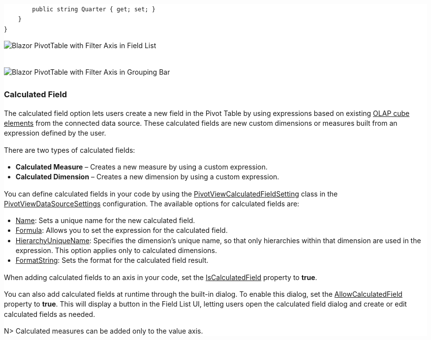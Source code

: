 ```cshtml
        public string Quarter { get; set; }
    }
}
```

![Blazor PivotTable with Filter Axis in Field List](images/blazor-pivottable-filter-axis-in-fieldlist.png)
<br/>
<br/>

![Blazor PivotTable with Filter Axis in Grouping Bar](images/blazor-pivottable-filter-axis-in-grouping-bar.png)

### Calculated Field

The calculated field option lets users create a new field in the Pivot Table by using expressions based on existing [OLAP cube elements](#olap-cube-elements) from the connected data source. These calculated fields are new custom dimensions or measures built from an expression defined by the user.

There are two types of calculated fields:

- **Calculated Measure** – Creates a new measure by using a custom expression.
- **Calculated Dimension** – Creates a new dimension by using a custom expression.

You can define calculated fields in your code by using the [PivotViewCalculatedFieldSetting](https://help.syncfusion.com/cr/blazor/Syncfusion.Blazor.PivotView.PivotViewCalculatedFieldSetting.html) class in the [PivotViewDataSourceSettings](https://help.syncfusion.com/cr/blazor/Syncfusion.Blazor.PivotView.PivotViewDataSourceSettings.html) configuration. The available options for calculated fields are:

- [Name](https://help.syncfusion.com/cr/blazor/Syncfusion.Blazor.PivotView.PivotCalculatedFieldSetting.html#Syncfusion_Blazor_PivotView_PivotCalculatedFieldSetting_Name): Sets a unique name for the new calculated field.
- [Formula](https://help.syncfusion.com/cr/blazor/Syncfusion.Blazor.PivotView.PivotCalculatedFieldSetting.html#Syncfusion_Blazor_PivotView_PivotCalculatedFieldSetting_Formula): Allows you to set the expression for the calculated field.
- [HierarchyUniqueName](https://help.syncfusion.com/cr/blazor/Syncfusion.Blazor.PivotView.PivotCalculatedFieldSetting.html#Syncfusion_Blazor_PivotView_PivotCalculatedFieldSetting_HierarchyUniqueName): Specifies the dimension’s unique name, so that only hierarchies within that dimension are used in the expression. This option applies only to calculated dimensions.
- [FormatString](https://help.syncfusion.com/cr/blazor/Syncfusion.Blazor.PivotView.PivotCalculatedFieldSetting.html#Syncfusion_Blazor_PivotView_PivotCalculatedFieldSetting_FormatString): Sets the format for the calculated field result.

When adding calculated fields to an axis in your code, set the [IsCalculatedField](https://help.syncfusion.com/cr/blazor/Syncfusion.Blazor.PivotView.PivotFieldOptions.html#Syncfusion_Blazor_PivotView_PivotFieldOptions_IsCalculatedField) property to **true**.

You can also add calculated fields at runtime through the built-in dialog. To enable this dialog, set the [AllowCalculatedField](https://help.syncfusion.com/cr/blazor/Syncfusion.Blazor.PivotView.SfPivotView-1.html#Syncfusion_Blazor_PivotView_SfPivotView_1_AllowCalculatedField) property to **true**. This will display a button in the Field List UI, letting users open the calculated field dialog and create or edit calculated fields as needed.

N> Calculated measures can be added only to the value axis.
